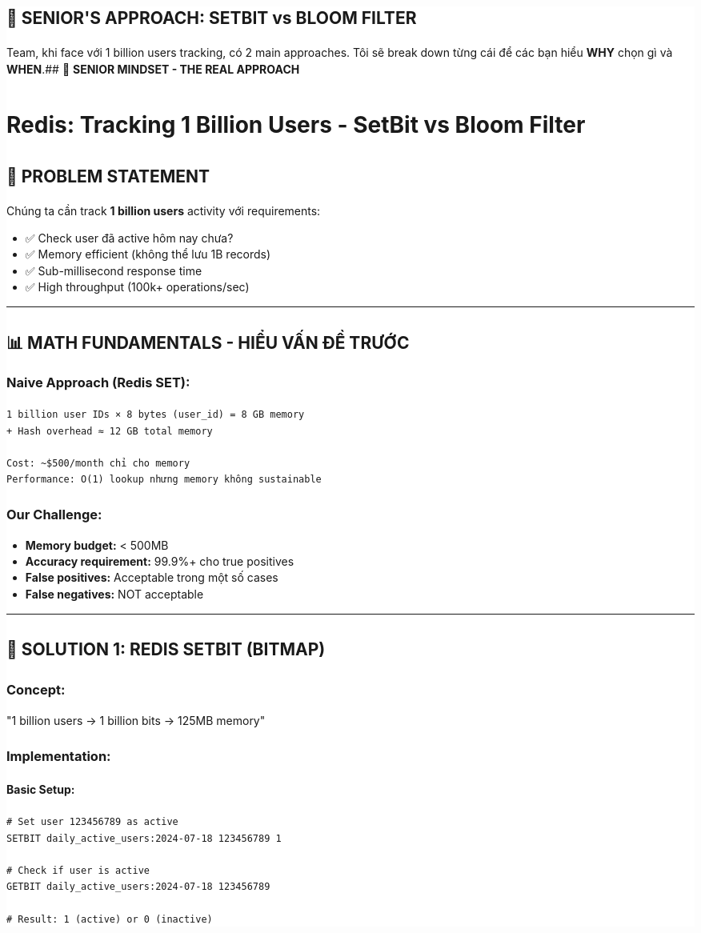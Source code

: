 ## 🎯 **SENIOR'S APPROACH: SETBIT vs BLOOM FILTER**

Team, khi face với 1 billion users tracking, có 2 main approaches. Tôi sẽ break down từng cái để các bạn hiểu **WHY** chọn gì và **WHEN**.## 🎯 **SENIOR MINDSET - THE REAL APPROACH**

# Redis: Tracking 1 Billion Users - SetBit vs Bloom Filter

## 🎯 **PROBLEM STATEMENT**

Chúng ta cần track **1 billion users** activity với requirements:

- ✅ Check user đã active hôm nay chưa?
- ✅ Memory efficient (không thể lưu 1B records)
- ✅ Sub-millisecond response time
- ✅ High throughput (100k+ operations/sec)

---

## 📊 **MATH FUNDAMENTALS - HIỂU VẤN ĐỀ TRƯỚC**

### **Naive Approach (Redis SET):**

```
1 billion user IDs × 8 bytes (user_id) = 8 GB memory
+ Hash overhead ≈ 12 GB total memory

Cost: ~$500/month chỉ cho memory
Performance: O(1) lookup nhưng memory không sustainable
```

### **Our Challenge:**

- **Memory budget:** < 500MB
- **Accuracy requirement:** 99.9%+ cho true positives
- **False positives:** Acceptable trong một số cases
- **False negatives:** NOT acceptable

---

## 🔧 **SOLUTION 1: REDIS SETBIT (BITMAP)**

### **Concept:**

"1 billion users → 1 billion bits → 125MB memory"

### **Implementation:**

#### **Basic Setup:**

```redis
# Set user 123456789 as active
SETBIT daily_active_users:2024-07-18 123456789 1

# Check if user is active
GETBIT daily_active_users:2024-07-18 123456789

# Result: 1 (active) or 0 (inactive)
```
